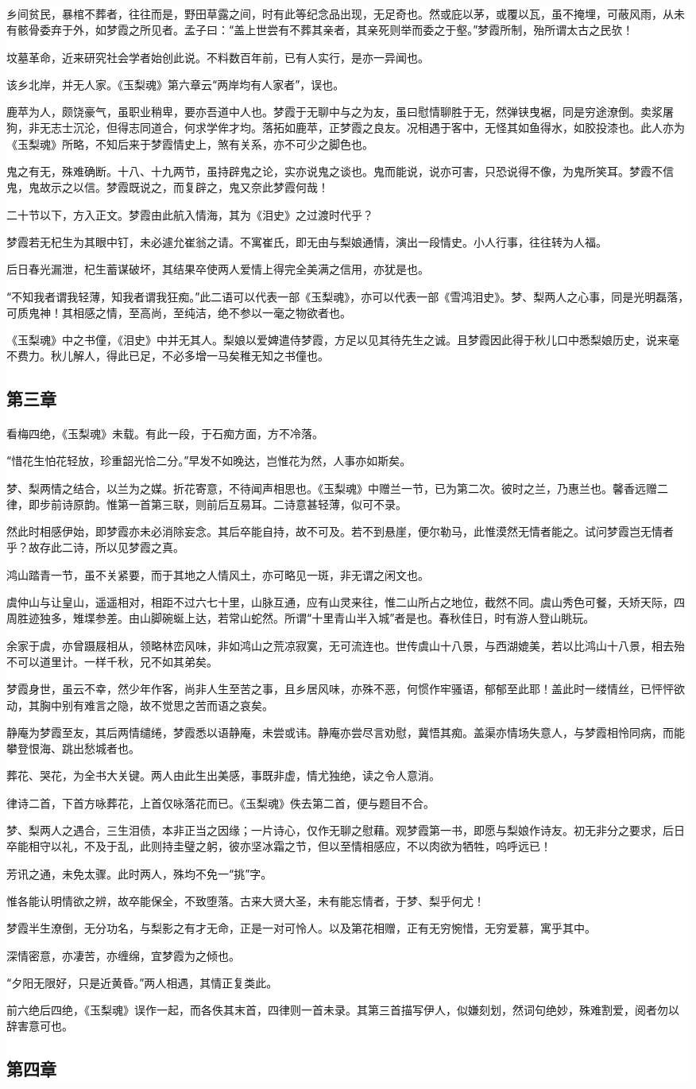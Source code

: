 乡间贫民，暴棺不葬者，往往而是，野田草露之间，时有此等纪念品出现，无足奇也。然或庇以茅，或覆以瓦，虽不掩埋，可蔽风雨，从未有骸骨委弃于外，如梦霞之所见者。孟子曰：“盖上世尝有不葬其亲者，其亲死则举而委之于壑。”梦霞所制，殆所谓太古之民欤！  

坟墓革命，近来研究社会学者始创此说。不料数百年前，已有人实行，是亦一异闻也。  

该乡北岸，并无人家。《玉梨魂》第六章云“两岸均有人家者”，误也。  

鹿苹为人，颇饶豪气，虽职业稍卑，要亦吾道中人也。梦霞于无聊中与之为友，虽曰慰情聊胜于无，然弹铗曳裾，同是穷途潦倒。卖浆屠狗，非无志士沉沦，但得志同道合，何求学侔才均。落拓如鹿苹，正梦霞之良友。况相遇于客中，无怪其如鱼得水，如胶投漆也。此人亦为《玉梨魂》所略，不知后来于梦霞情史上，煞有关系，亦不可少之脚色也。  

鬼之有无，殊难确断。十八、十九两节，虽持辟鬼之论，实亦说鬼之谈也。鬼而能说，说亦可害，只恐说得不像，为鬼所笑耳。梦霞不信鬼，鬼故示之以信。梦霞既说之，而复辟之，鬼又奈此梦霞何哉！  

二十节以下，方入正文。梦霞由此航入情海，其为《泪史》之过渡时代乎？  

梦霞若无杞生为其眼中钉，未必遽允崔翁之请。不寓崔氏，即无由与梨娘通情，演出一段情史。小人行事，往往转为人福。  

后日春光漏泄，杞生蓄谋破坏，其结果卒使两人爱情上得完全美满之信用，亦犹是也。  

“不知我者谓我轻薄，知我者谓我狂痴。”此二语可以代表一部《玉梨魂》，亦可以代表一部《雪鸿泪史》。梦、梨两人之心事，同是光明磊落，可质鬼神！其相感之情，至高尚，至纯洁，绝不参以一毫之物欲者也。  

《玉梨魂》中之书僮，《泪史》中并无其人。梨娘以爱婢遣侍梦霞，方足以见其待先生之诚。且梦霞因此得于秋儿口中悉梨娘历史，说来毫不费力。秋儿解人，得此已足，不必多增一马矣稚无知之书僮也。  

## 第三章  

看梅四绝，《玉梨魂》未载。有此一段，于石痴方面，方不冷落。  

“惜花生怕花轻放，珍重韶光恰二分。”早发不如晚达，岂惟花为然，人事亦如斯矣。  

梦、梨两情之结合，以兰为之媒。折花寄意，不待闻声相思也。《玉梨魂》中赠兰一节，已为第二次。彼时之兰，乃惠兰也。馨香远赠二律，即步前诗原韵。惟第一首第三联，则前后互易耳。二诗意甚轻薄，似可不录。  

然此时相感伊始，即梦霞亦未必消除妄念。其后卒能自持，故不可及。若不到悬崖，便尔勒马，此惟漠然无情者能之。试问梦霞岂无情者乎？故存此二诗，所以见梦霞之真。  

鸿山踏青一节，虽不关紧要，而于其地之人情风土，亦可略见一斑，非无谓之闲文也。  

虞仲山与让皇山，遥遥相对，相距不过六七十里，山脉互通，应有山灵来往，惟二山所占之地位，截然不同。虞山秀色可餐，夭矫天际，四周胜迹独多，雉堞参差。由山脚碗蜒上达，若常山蛇然。所谓“十里青山半入城”者是也。春秋佳日，时有游人登山眺玩。  

余家于虞，亦曾蹑屐相从，领略林峦风味，非如鸿山之荒凉寂寞，无可流连也。世传虞山十八景，与西湖媲美，若以比鸿山十八景，相去殆不可以道里计。一样千秋，兄不如其弟矣。  

梦霞身世，虽云不幸，然少年作客，尚非人生至苦之事，且乡居风味，亦殊不恶，何惯作牢骚语，郁郁至此耶！盖此时一缕情丝，已怦怦欲动，其胸中别有难言之隐，故不觉思之苦而语之哀矣。  

静庵为梦霞至友，其后两情缱绻，梦霞悉以语静庵，未尝或讳。静庵亦尝尽言劝慰，冀悟其痴。盖渠亦情场失意人，与梦霞相怜同病，而能攀登恨海、跳出愁城者也。  

葬花、哭花，为全书大关键。两人由此生出美感，事既非虚，情尤独绝，读之令人意消。  

律诗二首，下首方咏葬花，上首仅咏落花而已。《玉梨魂》佚去第二首，便与题目不合。  

梦、梨两人之遇合，三生泪债，本非正当之因缘；一片诗心，仅作无聊之慰藉。观梦霞第一书，即愿与梨娘作诗友。初无非分之要求，后日卒能相守以礼，不及于乱，此则持圭璧之躬，彼亦坚冰霜之节，但以至情相感应，不以肉欲为牺牲，呜呼远已！  

芳讯之通，未免太骤。此时两人，殊均不免一“挑”字。  

惟各能认明情欲之辨，故卒能保全，不致堕落。古来大贤大圣，未有能忘情者，于梦、梨乎何尤！  

梦霞半生潦倒，无分功名，与梨影之有才无命，正是一对可怜人。以及第花相赠，正有无穷惋惜，无穷爱慕，寓乎其中。  

深情密意，亦凄苦，亦缠绵，宜梦霞为之倾也。  

“夕阳无限好，只是近黄昏。”两人相遇，其情正复类此。  

前六绝后四绝，《玉梨魂》误作一起，而各佚其末首，四律则一首未录。其第三首描写伊人，似嫌刻划，然词句绝妙，殊难割爱，阅者勿以辞害意可也。  

## 第四章  
